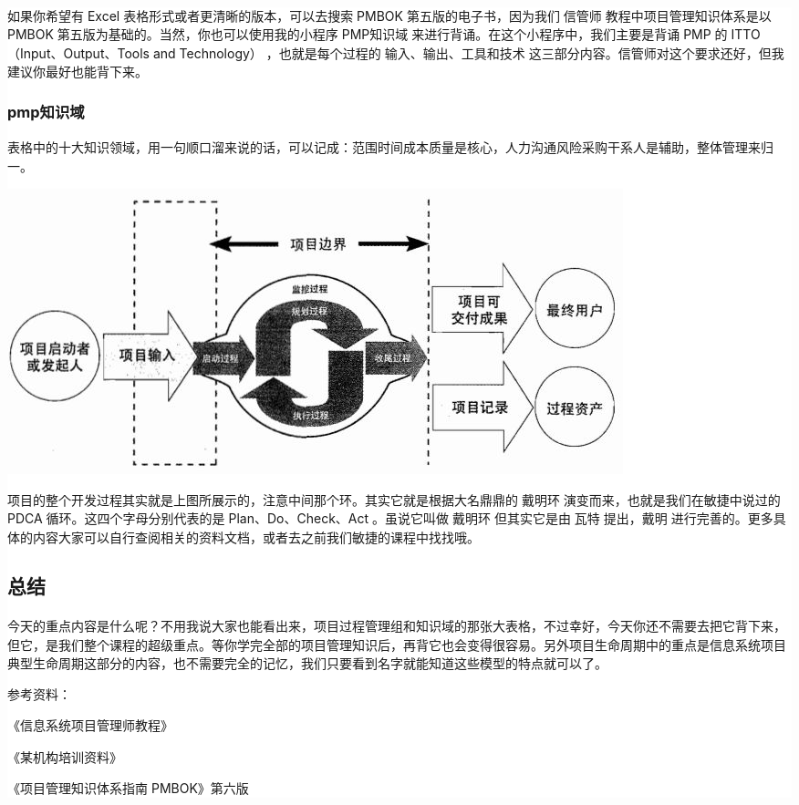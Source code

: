 如果你希望有 Excel 表格形式或者更清晰的版本，可以去搜索 PMBOK 第五版的电子书，因为我们 信管师 教程中项目管理知识体系是以 PMBOK 第五版为基础的。当然，你也可以使用我的小程序 PMP知识域 来进行背诵。在这个小程序中，我们主要是背诵 PMP 的 ITTO （Input、Output、Tools and Technology） ，也就是每个过程的 输入、输出、工具和技术 这三部分内容。信管师对这个要求还好，但我建议你最好也能背下来。

### pmp知识域

表格中的十大知识领域，用一句顺口溜来说的话，可以记成：范围时间成本质量是核心，人力沟通风险采购干系人是辅助，整体管理来归一。

![./img/2312.jpg](./img/2312.jpg)

项目的整个开发过程其实就是上图所展示的，注意中间那个环。其实它就是根据大名鼎鼎的 戴明环 演变而来，也就是我们在敏捷中说过的 PDCA 循环。这四个字母分别代表的是 Plan、Do、Check、Act 。虽说它叫做 戴明环 但其实它是由 瓦特 提出，戴明 进行完善的。更多具体的内容大家可以自行查阅相关的资料文档，或者去之前我们敏捷的课程中找找哦。

## 总结

今天的重点内容是什么呢？不用我说大家也能看出来，项目过程管理组和知识域的那张大表格，不过幸好，今天你还不需要去把它背下来，但它，是我们整个课程的超级重点。等你学完全部的项目管理知识后，再背它也会变得很容易。另外项目生命周期中的重点是信息系统项目典型生命周期这部分的内容，也不需要完全的记忆，我们只要看到名字就能知道这些模型的特点就可以了。


参考资料：

《信息系统项目管理师教程》

《某机构培训资料》

《项目管理知识体系指南 PMBOK》第六版